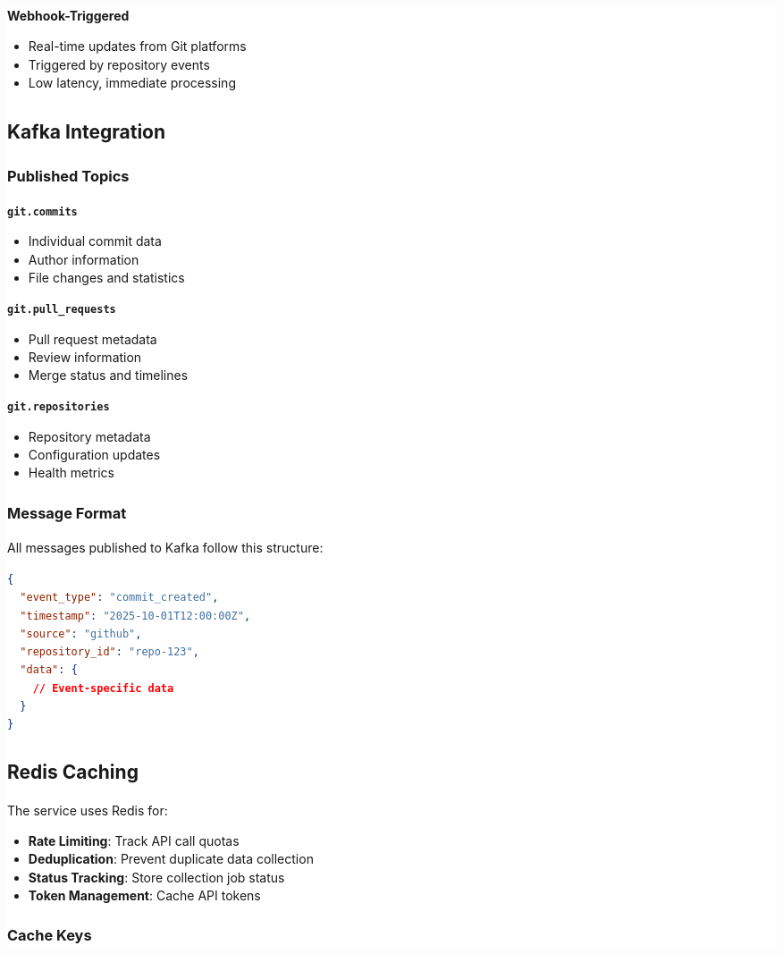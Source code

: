 **Webhook-Triggered**

- Real-time updates from Git platforms
- Triggered by repository events
- Low latency, immediate processing

## Kafka Integration

### Published Topics

**`git.commits`**

- Individual commit data
- Author information
- File changes and statistics

**`git.pull_requests`**

- Pull request metadata
- Review information
- Merge status and timelines

**`git.repositories`**

- Repository metadata
- Configuration updates
- Health metrics

### Message Format

All messages published to Kafka follow this structure:

```json
{
  "event_type": "commit_created",
  "timestamp": "2025-10-01T12:00:00Z",
  "source": "github",
  "repository_id": "repo-123",
  "data": {
    // Event-specific data
  }
}
```

## Redis Caching

The service uses Redis for:

- **Rate Limiting**: Track API call quotas
- **Deduplication**: Prevent duplicate data collection
- **Status Tracking**: Store collection job status
- **Token Management**: Cache API tokens

### Cache Keys
